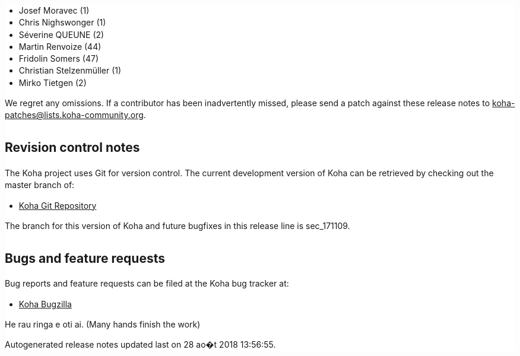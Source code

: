 - Josef Moravec (1)
- Chris Nighswonger (1)
- Séverine QUEUNE (2)
- Martin Renvoize (44)
- Fridolin Somers (47)
- Christian Stelzenmüller (1)
- Mirko Tietgen (2)


We regret any omissions.  If a contributor has been inadvertently missed,
please send a patch against these release notes to 
koha-patches@lists.koha-community.org.

## Revision control notes

The Koha project uses Git for version control.  The current development 
version of Koha can be retrieved by checking out the master branch of:

- [Koha Git Repository](git://git.koha-community.org/koha.git)

The branch for this version of Koha and future bugfixes in this release
line is sec_171109.

## Bugs and feature requests

Bug reports and feature requests can be filed at the Koha bug
tracker at:

- [Koha Bugzilla](http://bugs.koha-community.org)

He rau ringa e oti ai.
(Many hands finish the work)

Autogenerated release notes updated last on 28 ao�t 2018 13:56:55.
